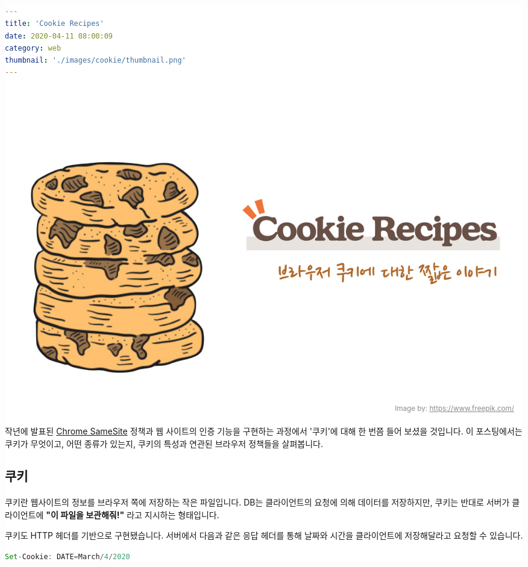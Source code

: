 ```yaml
---
title: 'Cookie Recipes'
date: 2020-04-11 08:00:09
category: web
thumbnail: './images/cookie/thumbnail.png'
---
```


![image-thumbnail](./images/cookie/thumbnail.png)

<div style="opacity: 0.5; padding-right: 15px; text-align:right">
    <sup>Image by: <a href="https://www.freepik.com/premium-vector/hand-drawn-illustration-cookie_2795450.htm">https://www.freepik.com/</a></sup>
</div>

작년에 발표된 [Chrome SameSite](https://www.chromium.org/updates/same-site) 정책과 웹 사이트의 인증 기능을 구현하는 과정에서 '쿠키'에 대해 한 번쯤 들어 보셨을 것입니다. 이 포스팅에서는 쿠키가 무엇이고, 어떤 종류가 있는지, 쿠키의 특성과 연관된 브라우저 정책들을 살펴봅니다.

## 쿠키

쿠키란 웹사이트의 정보를 브라우저 쪽에 저장하는 작은 파일입니다. DB는 클라이언트의 요청에 의해 데이터를 저장하지만, 쿠키는 반대로 서버가 클라이언트에 **"이 파일을 보관해줘!"** 라고 지시하는 형태입니다.

쿠키도 HTTP 헤더를 기반으로 구현됐습니다. 서버에서 다음과 같은 응답 헤더를 통해 날짜와 시간을 클라이언트에 저장해달라고 요청할 수 있습니다.

```js
Set-Cookie: DATE=March/4/2020
```
